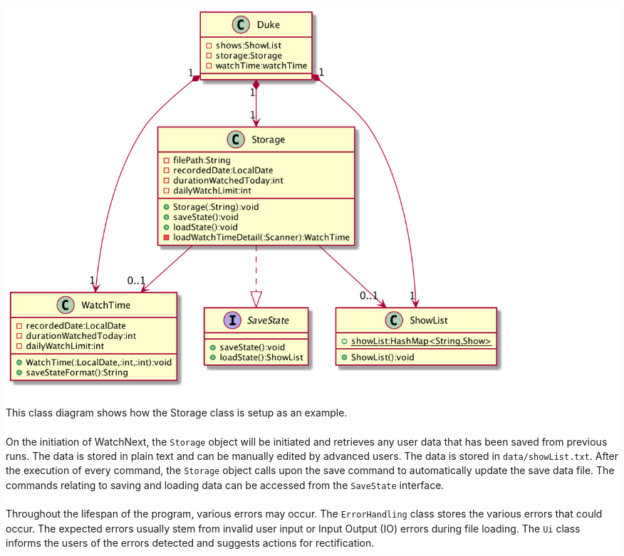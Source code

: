 <img src = "images/storageDG/StorageClassDiagram.png" width = "700"> <br><br>
This class diagram shows how the Storage class is setup as an example.<br>
<br>On the initiation of WatchNext, the `Storage` object will be initiated and retrieves any user data that has been saved from previous runs. The data is stored in plain text and can be manually edited by advanced users. The data is stored in `data/showList.txt`. After the execution of every command, the `Storage` object calls upon the save command to automatically update the save data file. The commands relating to saving and loading data can be accessed from the `SaveState` interface.<br>
<br>Throughout the lifespan of the program, various errors may occur. The `ErrorHandling` class stores the various errors that could occur. The expected errors usually stem from invalid user input or Input Output (IO) errors during file loading. The `Ui` class informs the users of the errors detected and suggests actions for rectification. <br>